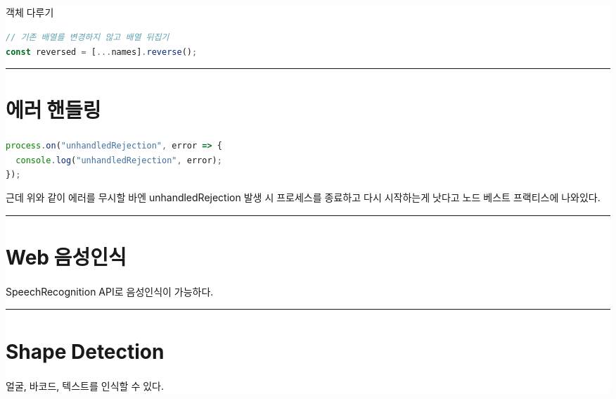 객체 다루기

```javascript
// 기존 배열를 변경하지 않고 배열 뒤집기
const reversed = [...names].reverse();
```

---

# 에러 핸들링

```javascript
process.on("unhandledRejection", error => {
  console.log("unhandledRejection", error);
});
```

근데 위와 같이 에러를 무시할 바엔 unhandledRejection 발생 시 프로세스를 종료하고 다시 시작하는게 낫다고 노드 베스트 프랙티스에 나와있다.

---

# Web 음성인식

SpeechRecognition API로 음성인식이 가능하다.

---

# Shape Detection

얼굴, 바코드, 텍스트를 인식할 수 있다.
